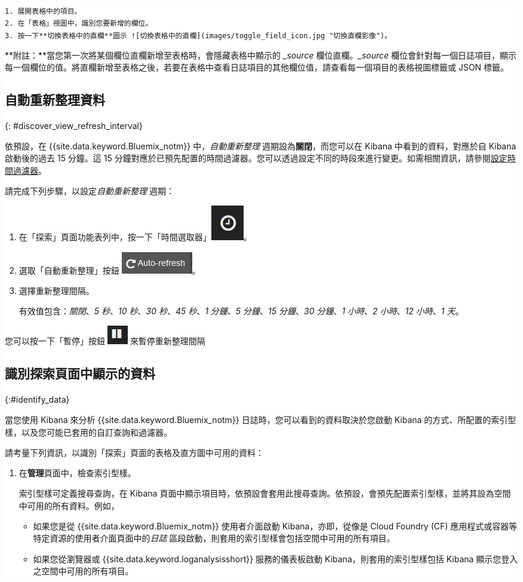     1. 展開表格中的項目。
    2. 在「表格」視圖中，識別您要新增的欄位。
    3. 按一下**切換表格中的直欄**圖示 ![切換表格中的直欄](images/toggle_field_icon.jpg "切換直欄影像")。
    

**附註：**當您第一次將某個欄位直欄新增至表格時，會隱藏表格中顯示的 *_source* 欄位直欄。*_source* 欄位會針對每一個日誌項目，顯示每一個欄位的值。將直欄新增至表格之後，若要在表格中查看日誌項目的其他欄位值，請查看每一個項目的表格視圖標籤或 JSON 標籤。


## 自動重新整理資料
{: #discover_view_refresh_interval}

依預設，在 {{site.data.keyword.Bluemix_notm}} 中，*自動重新整理* 週期設為**關閉**，而您可以在 Kibana 中看到的資料，對應於自 Kibana 啟動後的過去 15 分鐘。這 15 分鐘對應於已預先配置的時間過濾器。您可以透過設定不同的時段來進行變更。如需相關資訊，請參閱[設定時間過濾器](/docs/services/CloudLogAnalysis/kibana?topic=cloudloganalysis-filter_logs#set_time_filter)。

請完成下列步驟，以設定*自動重新整理* 週期：

1. 在「探索」頁面功能表列中，按一下「時間選取器」![時間選取器](images/time_picker_icon.jpg "時間選取器")。

2. 選取「自動重新整理」按鈕 ![「自動重新整理」按鈕](images/auto_refresh_icon.jpg "「自動重新整理」按鈕")。

3. 選擇重新整理間隔。

    有效值包含：*關閉*、*5 秒*、*10 秒*、*30 秒*、*45 秒*、*1 分鐘*、*5 分鐘*、*15 分鐘*、*30 分鐘*、*1 小時*、*2 小時*、*12 小時*、*1 天*。 

您可以按一下「暫停」按鈕 ![「暫停」按鈕](images/auto_refresh_pause_icon.jpg "暫停") 來暫停重新整理間隔 


## 識別探索頁面中顯示的資料
{:#identify_data}

當您使用 Kibana 來分析 {{site.data.keyword.Bluemix_notm}} 日誌時，您可以看到的資料取決於您啟動 Kibana 的方式、所配置的索引型樣，以及您可能已套用的自訂查詢和過濾器。

請考量下列資訊，以識別「探索」頁面的表格及直方圖中可用的資料：

1. 在**管理**頁面中，檢查索引型樣。

    索引型樣可定義搜尋查詢，在 Kibana 頁面中顯示項目時，依預設會套用此搜尋查詢。依預設，會預先配置索引型樣，並將其設為空間中可用的所有資料。例如，

    * 如果您是從 {{site.data.keyword.Bluemix_notm}} 使用者介面啟動 Kibana，亦即，從像是 Cloud Foundry (CF) 應用程式或容器等特定資源的使用者介面頁面中的*日誌* 區段啟動，則套用的索引型樣會包括空間中可用的所有項目。
    
    * 如果您從瀏覽器或 {{site.data.keyword.loganalysisshort}} 服務的儀表板啟動 Kibana，則套用的索引型樣包括 Kibana 顯示您登入之空間中可用的所有項目。
        